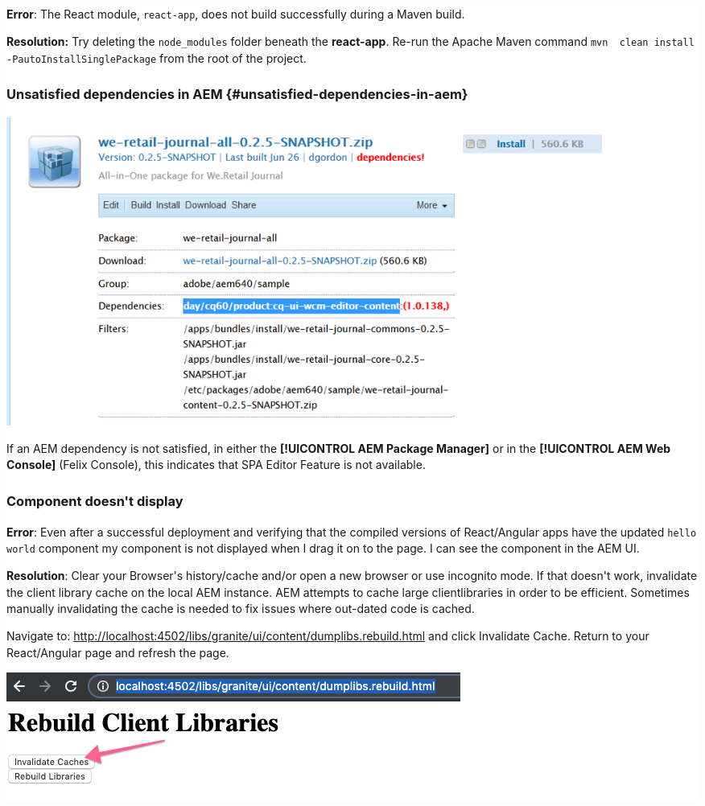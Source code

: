 **Error**: The React module, `react-app`, does not build successfully during a Maven build.

**Resolution:** Try deleting the `node_modules` folder beneath the **react-app**. Re-run the Apache Maven command `mvn  clean install -PautoInstallSinglePackage` from the root of the project.

### Unsatisfied dependencies in AEM {#unsatisfied-dependencies-in-aem}

![Package manager dependency error](assets/spa-editor-helloworld-tutorial-use/we-retail-journal-package-dependency.png)

If an AEM dependency is not satisfied, in either the **[!UICONTROL AEM Package Manager]** or in the **[!UICONTROL AEM Web Console]** (Felix Console), this indicates that SPA Editor Feature is not available.

### Component doesn't display

**Error**: Even after a successful deployment and verifying that the compiled versions of React/Angular apps have the updated `helloworld` component my component is not displayed when I drag it on to the page. I can see the component in the AEM UI.

**Resolution**: Clear your Browser's history/cache and/or open a new browser or use incognito mode. If that doesn't work, invalidate the client library cache on the local AEM instance. AEM attempts to cache large clientlibraries in order to be efficient. Sometimes manually invalidating the cache is needed to fix issues where out-dated code is cached.

Navigate to: [http://localhost:4502/libs/granite/ui/content/dumplibs.rebuild.html](http://localhost:4502/libs/granite/ui/content/dumplibs.rebuild.html) and click Invalidate Cache. Return to your React/Angular page and refresh the page.

![Rebuild Client library](assets/spa-editor-helloworld-tutorial-use/invalidatecache.png)
